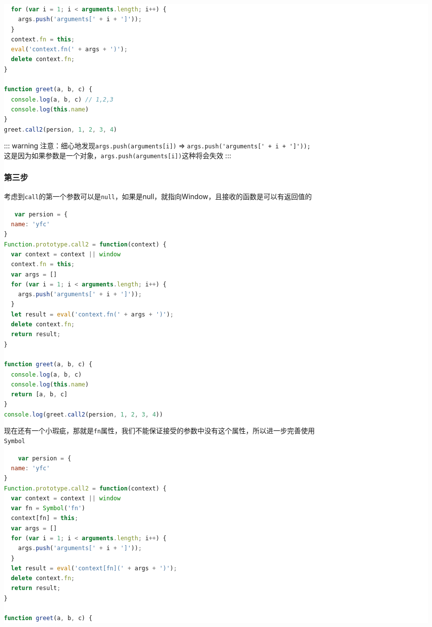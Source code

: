 ```js
  for (var i = 1; i < arguments.length; i++) {
    args.push('arguments[' + i + ']'));
  }
  context.fn = this;
  eval('context.fn(' + args + ')');
  delete context.fn;
}

function greet(a, b, c) {
  console.log(a, b, c) // 1,2,3
  console.log(this.name)
}
greet.call2(persion, 1, 2, 3, 4)
```
::: warning
注意：细心地发现`args.push(arguments[i])` => `args.push('arguments[' + i + ']'));`     
这是因为如果参数是一个对象，`args.push(arguments[i])`这种将会失效
:::
### 第三步
考虑到`call`的第一个参数可以是`null`，如果是null，就指向Window，且接收的函数是可以有返回值的
```js
   var persion = {
  name: 'yfc'
}
Function.prototype.call2 = function(context) {
  var context = context || window
  context.fn = this;
  var args = []
  for (var i = 1; i < arguments.length; i++) {
    args.push('arguments[' + i + ']'));
  }
  let result = eval('context.fn(' + args + ')');
  delete context.fn;
  return result;
}

function greet(a, b, c) {
  console.log(a, b, c)
  console.log(this.name)
  return [a, b, c]
}
console.log(greet.call2(persion, 1, 2, 3, 4))
```
现在还有一个小瑕疵，那就是`fn`属性，我们不能保证接受的参数中没有这个属性，所以进一步完善使用     
`Symbol`    
```js
    var persion = {
  name: 'yfc'
}
Function.prototype.call2 = function(context) {
  var context = context || window
  var fn = Symbol('fn')
  context[fn] = this;
  var args = []
  for (var i = 1; i < arguments.length; i++) {
    args.push('arguments[' + i + ']'));
  }
  let result = eval('context[fn](' + args + ')');
  delete context.fn;
  return result;
}

function greet(a, b, c) {
```